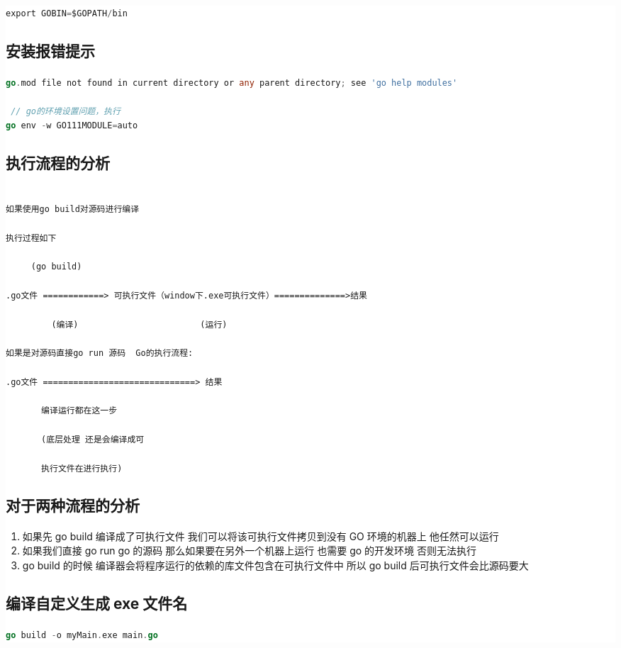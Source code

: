 ```go
export GOBIN=$GOPATH/bin
```

## 安装报错提示

```go
go.mod file not found in current directory or any parent directory; see 'go help modules'

 // go的环境设置问题，执行
go env -w GO111MODULE=auto

```

## 执行流程的分析

```text

如果使用go build对源码进行编译

执行过程如下

​     (go build)

.go文件 ============> 可执行文件（window下.exe可执行文件）==============>结果

	​     (编译)                        (运行)

如果是对源码直接go run 源码  Go的执行流程:

.go文件 ==============================> 结果

​       编译运行都在这一步

​       (底层处理 还是会编译成可

​       执行文件在进行执行)

```

## 对于两种流程的分析

1. 如果先 go build 编译成了可执行文件 我们可以将该可执行文件拷贝到没有 GO 环境的机器上 他任然可以运行
2. 如果我们直接 go run go 的源码 那么如果要在另外一个机器上运行 也需要 go 的开发环境 否则无法执行
3. go build 的时候 编译器会将程序运行的依赖的库文件包含在可执行文件中 所以 go build 后可执行文件会比源码要大

## 编译自定义生成 exe 文件名

```go
go build -o myMain.exe main.go
```
